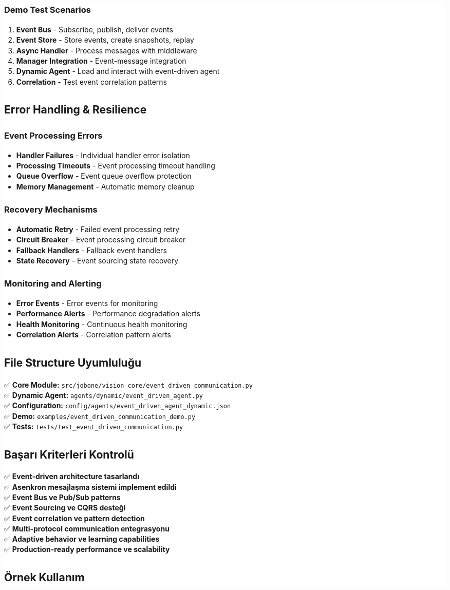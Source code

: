 ### Demo Test Scenarios
1. **Event Bus** - Subscribe, publish, deliver events
2. **Event Store** - Store events, create snapshots, replay
3. **Async Handler** - Process messages with middleware
4. **Manager Integration** - Event-message integration
5. **Dynamic Agent** - Load and interact with event-driven agent
6. **Correlation** - Test event correlation patterns

## Error Handling & Resilience

### Event Processing Errors
- **Handler Failures** - Individual handler error isolation
- **Processing Timeouts** - Event processing timeout handling
- **Queue Overflow** - Event queue overflow protection
- **Memory Management** - Automatic memory cleanup

### Recovery Mechanisms
- **Automatic Retry** - Failed event processing retry
- **Circuit Breaker** - Event processing circuit breaker
- **Fallback Handlers** - Fallback event handlers
- **State Recovery** - Event sourcing state recovery

### Monitoring and Alerting
- **Error Events** - Error events for monitoring
- **Performance Alerts** - Performance degradation alerts
- **Health Monitoring** - Continuous health monitoring
- **Correlation Alerts** - Correlation pattern alerts

## File Structure Uyumluluğu

✅ **Core Module:** `src/jobone/vision_core/event_driven_communication.py`  
✅ **Dynamic Agent:** `agents/dynamic/event_driven_agent.py`  
✅ **Configuration:** `config/agents/event_driven_agent_dynamic.json`  
✅ **Demo:** `examples/event_driven_communication_demo.py`  
✅ **Tests:** `tests/test_event_driven_communication.py`

## Başarı Kriterleri Kontrolü

✅ **Event-driven architecture tasarlandı**  
✅ **Asenkron mesajlaşma sistemi implement edildi**  
✅ **Event Bus ve Pub/Sub patterns**  
✅ **Event Sourcing ve CQRS desteği**  
✅ **Event correlation ve pattern detection**  
✅ **Multi-protocol communication entegrasyonu**  
✅ **Adaptive behavior ve learning capabilities**  
✅ **Production-ready performance ve scalability**

## Örnek Kullanım
